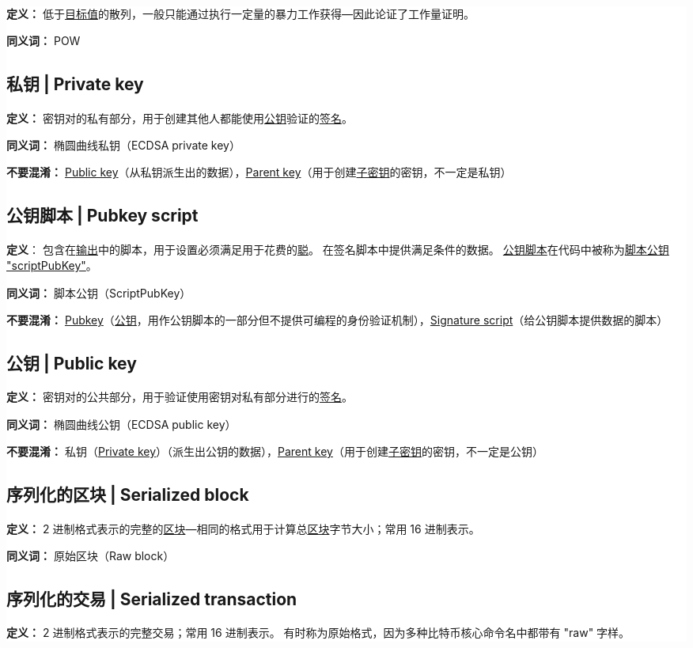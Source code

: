 **定义：**
低于[目标值](#目标值--Target)的散列，一般只能通过执行一定量的暴力工作获得—因此论证了工作量证明。

**同义词：**
POW

## 私钥 | Private key

**定义：**
密钥对的私有部分，用于创建其他人都能使用[公钥](#PublicKey)验证的[签名](#Signature)。

**同义词：**
椭圆曲线私钥（ECDSA private key）

**不要混淆：**
[Public key](#PublicKey)（从私钥派生出的数据），[Parent key](#ParentKey)（用于创建[子密钥](#ChildKey)的密钥，不一定是私钥）

## 公钥脚本 | Pubkey script

**定义**：
包含在[输出](#TxOut)中的脚本，用于设置必须满足用于花费的[聪](#Satoshis)。
在签名脚本中提供满足条件的数据。
[公钥脚本](#ScriptPubKey)在代码中被称为[脚本公钥 "scriptPubKey"](#ScriptPubKey)。

**同义词：**
脚本公钥（ScriptPubKey）

**不要混淆：**
[Pubkey](#PublicKey)（[公钥](#PublicKey)，用作公钥脚本的一部分但不提供可编程的身份验证机制），[Signature script](#ScriptSig)（给公钥脚本提供数据的脚本）

## 公钥 | Public key

**定义：**
密钥对的公共部分，用于验证使用密钥对私有部分进行的[签名](#Signature)。

**同义词：**
椭圆曲线公钥（ECDSA public key）

**不要混淆：**
私钥（[Private key](#PrivateKey)）（派生出公钥的数据），[Parent key](#ParentKey)（用于创建[子密钥](#ChildKey)的密钥，不一定是公钥）

## 序列化的区块 | Serialized block

**定义：**
2 进制格式表示的完整的[区块](#区块--Block)—相同的格式用于计算总[区块](#区块--Block)字节大小；常用 16 进制表示。

**同义词：**
原始区块（Raw block）

## 序列化的交易 | Serialized transaction

**定义：**
2 进制格式表示的完整交易；常用 16 进制表示。
有时称为原始格式，因为多种比特币核心命令名中都带有 "raw" 字样。
